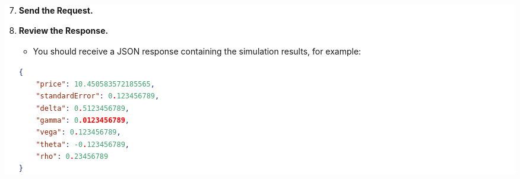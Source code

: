 7. **Send the Request.**

8. **Review the Response.**

    - You should receive a JSON response containing the simulation results, for example:

    ```json
    {
        "price": 10.450583572185565,
        "standardError": 0.123456789,
        "delta": 0.5123456789,
        "gamma": 0.0123456789,
        "vega": 0.123456789,
        "theta": -0.123456789,
        "rho": 0.23456789
    }
    ```
